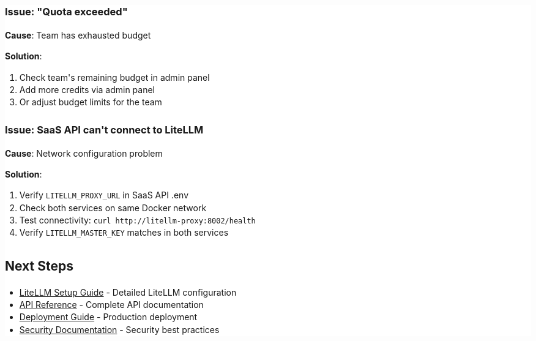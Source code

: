 ### Issue: "Quota exceeded"

**Cause**: Team has exhausted budget

**Solution**:
1. Check team's remaining budget in admin panel
2. Add more credits via admin panel
3. Or adjust budget limits for the team

### Issue: SaaS API can't connect to LiteLLM

**Cause**: Network configuration problem

**Solution**:
1. Verify `LITELLM_PROXY_URL` in SaaS API .env
2. Check both services on same Docker network
3. Test connectivity: `curl http://litellm-proxy:8002/health`
4. Verify `LITELLM_MASTER_KEY` matches in both services

## Next Steps

- [LiteLLM Setup Guide](litellm-setup.md) - Detailed LiteLLM configuration
- [API Reference](api-reference/overview.md) - Complete API documentation
- [Deployment Guide](deployment/railway.md) - Production deployment
- [Security Documentation](../SECURITY.md) - Security best practices
